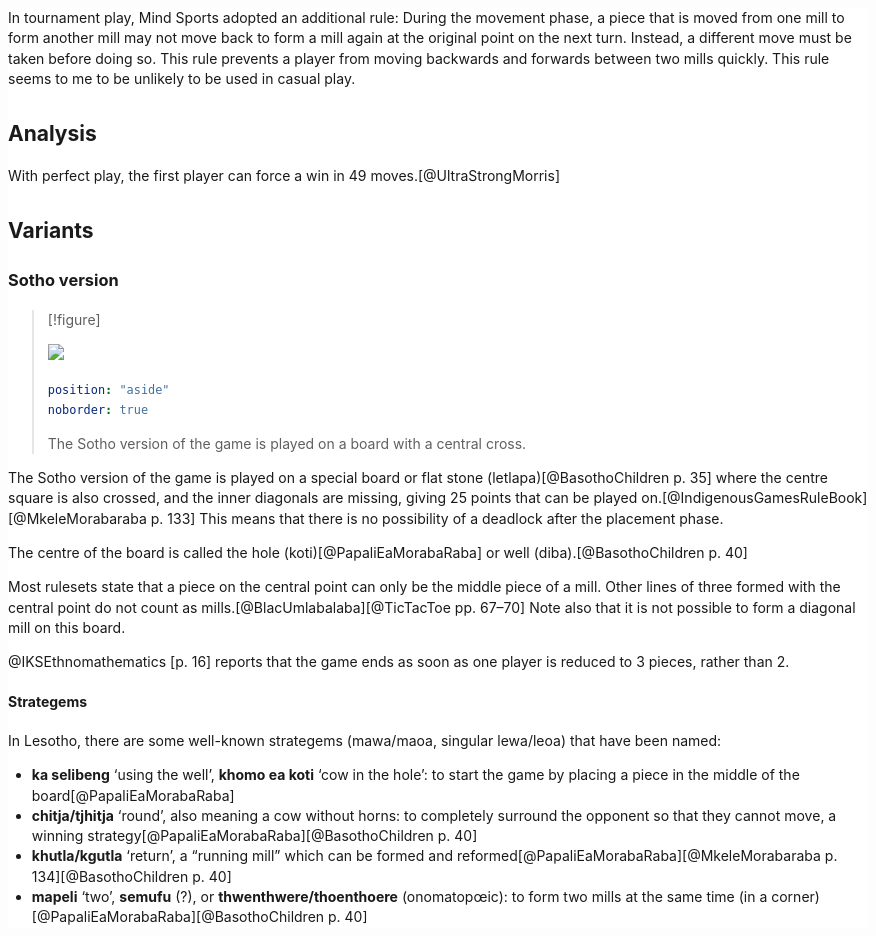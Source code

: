
In tournament play, Mind Sports adopted an additional rule: During the movement
phase, a piece that is moved from one mill to form another mill may not move
back to form a mill again at the original point on the next turn. Instead, a
different move must be taken before doing so. This rule prevents a player from
moving backwards and forwards between two mills quickly. This rule seems to me
to be unlikely to be used in casual play.

## Analysis

With perfect play, the first player can force a win in 49
moves.[@UltraStrongMorris]

## Variants

### Sotho version

> [!figure]
>
> ![](large_merels_with_diagonals_and_centre.svg)
>
> ```yaml
> position: "aside"
> noborder: true
> ```
>
> The Sotho version of the game is played on a board with a central cross.

The Sotho version of the game is played on a special board or flat stone (<span
lang="st">letlapa</span>)[@BasothoChildren p. 35] where the centre square is
also crossed, and the inner diagonals are missing, giving 25 points that can be
played on.‌[@IndigenousGamesRuleBook][@MkeleMorabaraba p. 133] This means that
there is no possibility of a deadlock after the placement phase.

The centre of the board is called the hole (<span lang="st">koti</span>)[@PapaliEaMorabaRaba] or well (<span lang="st">diba</span>).[@BasothoChildren p. 40]

Most rulesets state that a piece on the central point can only be the middle
piece of a mill. Other lines of three formed with the central point do not count
as mills.[@BlacUmlabalaba][@TicTacToe pp. 67–70] Note also that it is not possible to form a diagonal mill on this board.

@IKSEthnomathematics [p. 16] reports that the game ends as soon as one player is reduced to 3 pieces, rather than 2.

#### Strategems

In Lesotho, there are some well-known strategems (<span lang="st">mawa</span>/<span lang="st">maoa</span>, singular <span lang="st">lewa</span>/<span lang="st">leoa</span>) that have been named:

- **<span lang="st">ka selibeng</span>** ‘using the well’, **<span lang="st">khomo ea koti</span>** ‘cow in the hole’: to start the game by placing a piece in the middle of the board[@PapaliEaMorabaRaba]
- **<span lang="st">chitja/tjhitja</span>** ‘round’, also meaning a cow without horns: to completely surround the opponent so that they cannot move, a winning strategy[@PapaliEaMorabaRaba][@BasothoChildren p. 40]
- **<span lang="st">khutla/kgutla</span>** ‘return’, a “running mill” which can be formed and reformed[@PapaliEaMorabaRaba][@MkeleMorabaraba p. 134][@BasothoChildren p. 40]
- **<span lang="st">mapeli</span>** ‘two’, **<span lang="st">semufu</span>** (?), or **<span lang="st">thwenthwere/thoenthoere</span>** (onomatopœic): to form two mills at the same time (in a corner)[@PapaliEaMorabaRaba][@BasothoChildren p. 40]


[^fn0]: Casalis is also sometimes also referred to as Cazalis in English sources. Upon his return to France he wrote about his experiences in @LesBassoutos (later published in English as @TheBasutos), but the book contains no mention of any board games. There is now [a roundabout](https://goo.gl/maps/jymZMMft3fB2) in his home town, <span class="noun" lang="fr">Orthez</span>, [named after him](http://www.larepubliquedespyrenees.fr/2013/02/16/un-nom-pour-les-ronds-points-la-gare-routiere-et-la-rocade,1118172.php).
[^fn1]: Because of the large overlap of names, in written descriptions <span class="noun" lang="st">Morabaraba</span> is often confused with or included in lists of other mancala games, such as <span lang="ve">mefuvha</span> (from Limpopo) or <span lang="sn">tsoro</span> (from Mozambique/Zimbabwe) (see, for example, @MorabarabaGetOnBoard).
[^skeuo]: The use of bottle caps is so common that even [commercial sets use bottle caps](https://www.instagram.com/p/BMBbRAzBg1z/), and they show up in [computerized versions](https://www.instagram.com/p/Bf-isgxnIPF/) as a skeuomorphic feature.
